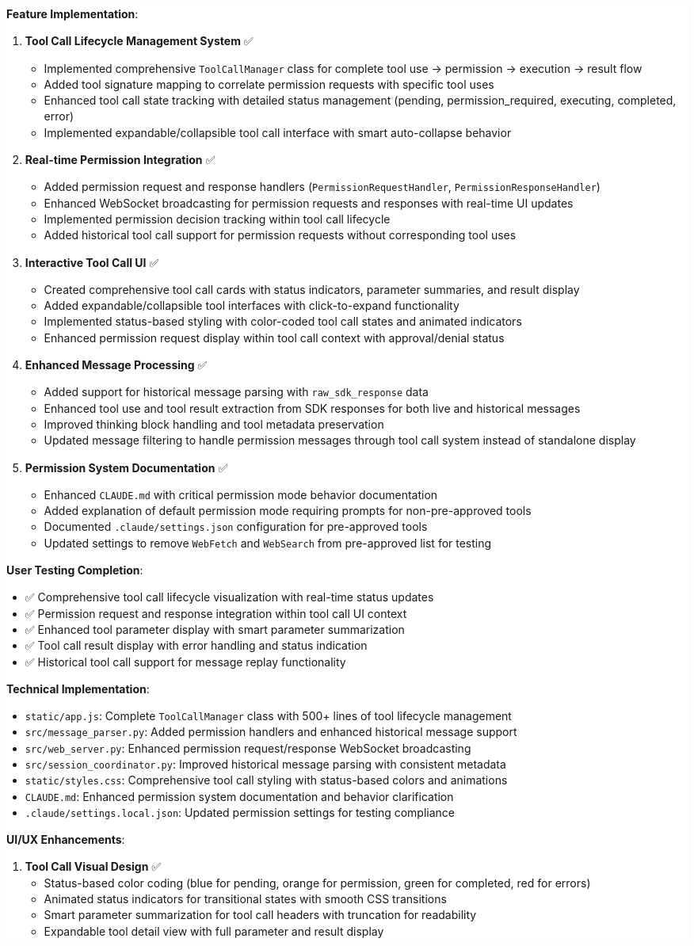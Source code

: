 **Feature Implementation**:
1. **Tool Call Lifecycle Management System** ✅
   - Implemented comprehensive `ToolCallManager` class for complete tool use → permission → execution → result flow
   - Added tool signature mapping to correlate permission requests with specific tool uses
   - Enhanced tool call state tracking with detailed status management (pending, permission_required, executing, completed, error)
   - Implemented expandable/collapsible tool call interface with smart auto-collapse behavior

2. **Real-time Permission Integration** ✅
   - Added permission request and response handlers (`PermissionRequestHandler`, `PermissionResponseHandler`)
   - Enhanced WebSocket broadcasting for permission requests and responses with real-time UI updates
   - Implemented permission decision tracking within tool call lifecycle
   - Added historical tool call support for permission requests without corresponding tool uses

3. **Interactive Tool Call UI** ✅
   - Created comprehensive tool call cards with status indicators, parameter summaries, and result display
   - Added expandable/collapsible tool interfaces with click-to-expand functionality
   - Implemented status-based styling with color-coded tool call states and animated indicators
   - Enhanced permission request display within tool call context with approval/denial status

4. **Enhanced Message Processing** ✅
   - Added support for historical message parsing with `raw_sdk_response` data
   - Enhanced tool use and tool result extraction from SDK responses for both live and historical messages
   - Improved thinking block handling and tool metadata preservation
   - Updated message filtering to handle permission messages through tool call system instead of standalone display

5. **Permission System Documentation** ✅
   - Enhanced `CLAUDE.md` with critical permission mode behavior documentation
   - Added explanation of default permission mode requiring prompts for non-pre-approved tools
   - Documented `.claude/settings.json` configuration for pre-approved tools
   - Updated settings to remove `WebFetch` and `WebSearch` from pre-approved list for testing

**User Testing Completion**:
- ✅ Comprehensive tool call lifecycle visualization with real-time status updates
- ✅ Permission request and response integration within tool call UI context
- ✅ Enhanced tool parameter display with smart parameter summarization
- ✅ Tool call result display with error handling and status indication
- ✅ Historical tool call support for message replay functionality

**Technical Implementation**:
- `static/app.js`: Complete `ToolCallManager` class with 500+ lines of tool lifecycle management
- `src/message_parser.py`: Added permission handlers and enhanced historical message support
- `src/web_server.py`: Enhanced permission request/response WebSocket broadcasting
- `src/session_coordinator.py`: Improved historical message parsing with consistent metadata
- `static/styles.css`: Comprehensive tool call styling with status-based colors and animations
- `CLAUDE.md`: Enhanced permission system documentation and behavior clarification
- `.claude/settings.local.json`: Updated permission settings for testing compliance

**UI/UX Enhancements**:
1. **Tool Call Visual Design** ✅
   - Status-based color coding (blue for pending, orange for permission, green for completed, red for errors)
   - Animated status indicators for transitional states with smooth CSS transitions
   - Smart parameter summarization for tool call headers with truncation for readability
   - Expandable tool detail view with full parameter and result display
